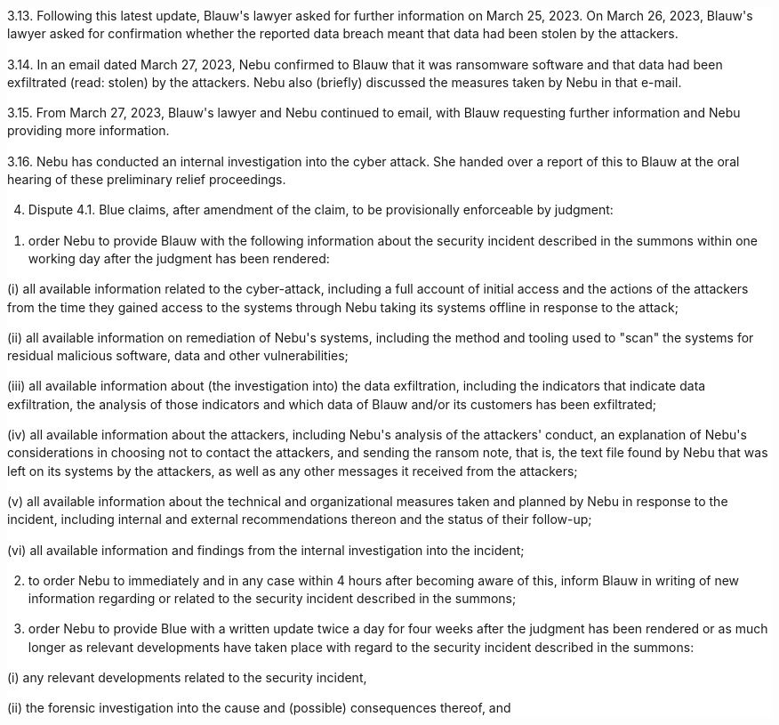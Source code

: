 3.13.
Following this latest update, Blauw's lawyer asked for further information on March 25, 2023. On March 26, 2023, Blauw's lawyer asked for confirmation whether the reported data breach meant that data had been stolen by the attackers.

3.14.
In an email dated March 27, 2023, Nebu confirmed to Blauw that it was ransomware software and that data had been exfiltrated (read: stolen) by the attackers. Nebu also (briefly) discussed the measures taken by Nebu in that e-mail.

3.15.
From March 27, 2023, Blauw's lawyer and Nebu continued to email, with Blauw requesting further information and Nebu providing more information.

3.16.
Nebu has conducted an internal investigation into the cyber attack. She handed over a report of this to Blauw at the oral hearing of these preliminary relief proceedings.

4. Dispute
4.1.
Blue claims, after amendment of the claim, to be provisionally enforceable by judgment:

1) order Nebu to provide Blauw with the following information about the security incident described in the summons within one working day after the judgment has been rendered:

(i) all available information related to the cyber-attack, including a full account of initial access and the actions of the attackers from the time they gained access to the systems through Nebu taking its systems offline in response to the attack;

(ii) all available information on remediation of Nebu's systems, including the method and tooling used to "scan" the systems for residual malicious software, data and other vulnerabilities;

(iii) all available information about (the investigation into) the data exfiltration, including the indicators that indicate data exfiltration, the analysis of those indicators and which data of Blauw and/or its customers has been exfiltrated;

(iv) all available information about the attackers, including Nebu's analysis of the attackers' conduct, an explanation of Nebu's considerations in choosing not to contact the attackers, and sending the ransom note, that is, the text file found by Nebu that was left on its systems by the attackers, as well as any other messages it received from the attackers;

(v) all available information about the technical and organizational measures taken and planned by Nebu in response to the incident, including internal and external recommendations thereon and the status of their follow-up;

(vi) all available information and findings from the internal investigation into the incident;

2) to order Nebu to immediately and in any case within 4 hours after becoming aware of this, inform Blauw in writing of new information regarding or related to the security incident described in the summons;

3) order Nebu to provide Blue with a written update twice a day for four weeks after the judgment has been rendered or as much longer as relevant developments have taken place with regard to the security incident described in the summons:

(i) any relevant developments related to the security incident,

(ii) the forensic investigation into the cause and (possible) consequences thereof, and
